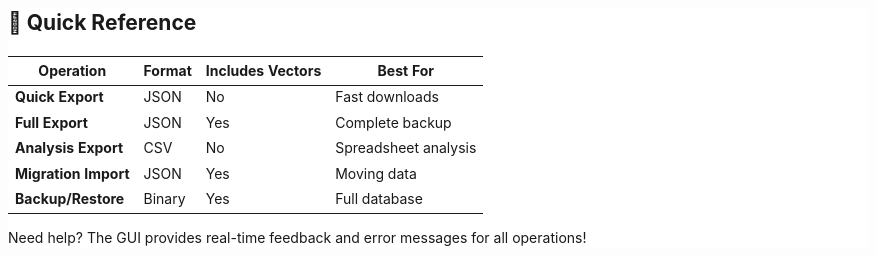 
## 🎯 Quick Reference

| Operation | Format | Includes Vectors | Best For |
|-----------|--------|------------------|----------|
| **Quick Export** | JSON | No | Fast downloads |
| **Full Export** | JSON | Yes | Complete backup |
| **Analysis Export** | CSV | No | Spreadsheet analysis |
| **Migration Import** | JSON | Yes | Moving data |
| **Backup/Restore** | Binary | Yes | Full database |

Need help? The GUI provides real-time feedback and error messages for all operations!
